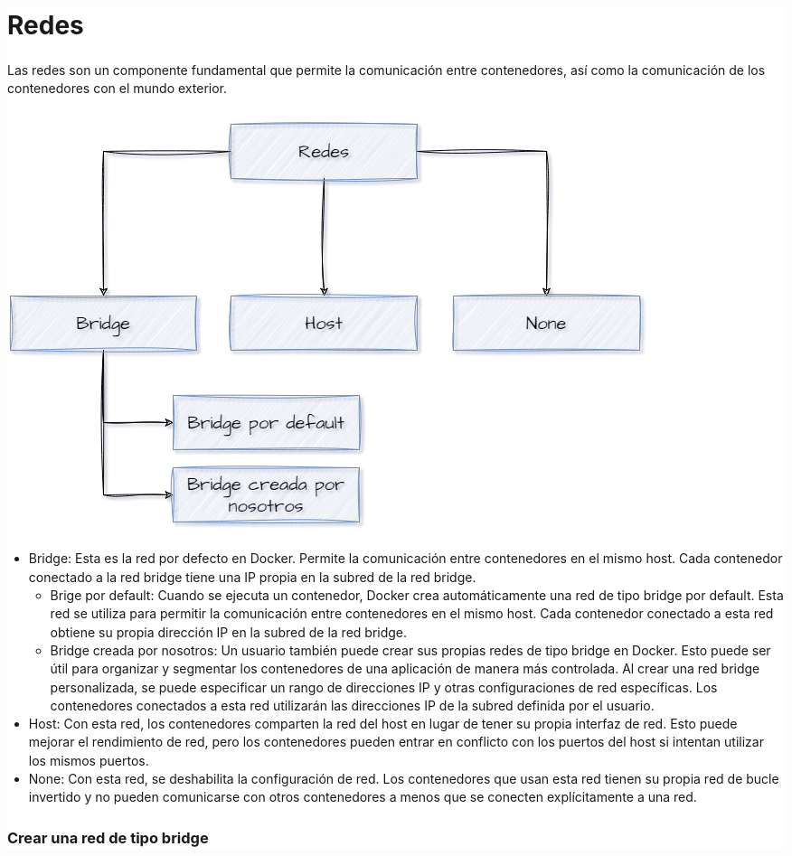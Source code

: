 # Redes
Las redes son un componente fundamental que permite la comunicación entre contenedores, así como la comunicación de los contenedores con el mundo exterior. 
![Imagen](imagenes/redes.PNG)
- Bridge: Esta es la red por defecto en Docker. Permite la comunicación entre contenedores en el mismo host. Cada contenedor conectado a la red bridge tiene una IP propia en la subred de la red bridge.
    -  Brige por default: Cuando se ejecuta un contenedor, Docker crea automáticamente una red de tipo bridge por default. Esta red se utiliza para permitir la comunicación entre contenedores en el mismo host. Cada contenedor conectado a esta red obtiene su propia dirección IP en la subred de la red bridge.
    - Bridge creada por nosotros: Un usuario también puede crear sus propias redes de tipo bridge en Docker. Esto puede ser útil para organizar y segmentar los contenedores de una aplicación de manera más controlada. Al crear una red bridge personalizada, se puede especificar un rango de direcciones IP y otras configuraciones de red específicas. Los contenedores conectados a esta red utilizarán las direcciones IP de la subred definida por el usuario.
- Host: Con esta red, los contenedores comparten la red del host en lugar de tener su propia interfaz de red. Esto puede mejorar el rendimiento de red, pero los contenedores pueden entrar en conflicto con los puertos del host si intentan utilizar los mismos puertos.
- None: Con esta red, se deshabilita la configuración de red. Los contenedores que usan esta red tienen su propia red de bucle invertido y no pueden comunicarse con otros contenedores a menos que se conecten explícitamente a una red.

### Crear una red de tipo bridge
